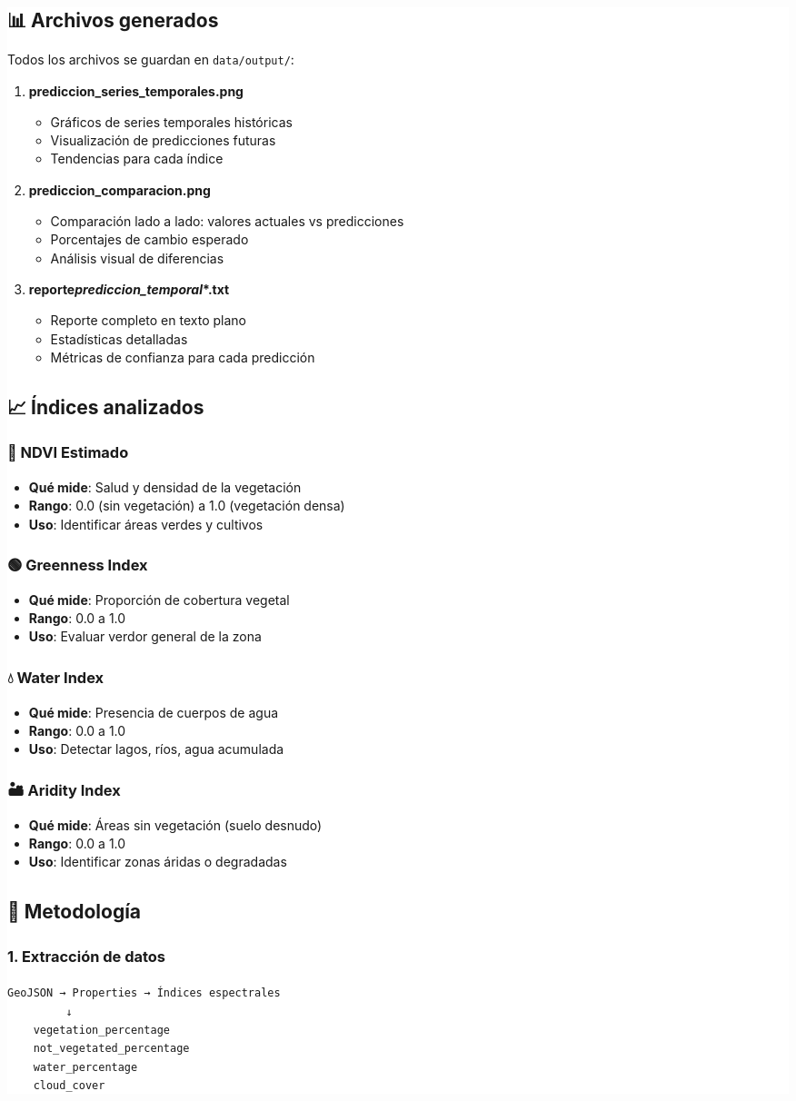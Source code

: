 ## 📊 Archivos generados

Todos los archivos se guardan en `data/output/`:

1. **prediccion_series_temporales.png**

   - Gráficos de series temporales históricas
   - Visualización de predicciones futuras
   - Tendencias para cada índice

2. **prediccion_comparacion.png**

   - Comparación lado a lado: valores actuales vs predicciones
   - Porcentajes de cambio esperado
   - Análisis visual de diferencias

3. **reporte*prediccion_temporal*\*.txt**
   - Reporte completo en texto plano
   - Estadísticas detalladas
   - Métricas de confianza para cada predicción

## 📈 Índices analizados

### 🌿 NDVI Estimado

- **Qué mide**: Salud y densidad de la vegetación
- **Rango**: 0.0 (sin vegetación) a 1.0 (vegetación densa)
- **Uso**: Identificar áreas verdes y cultivos

### 🟢 Greenness Index

- **Qué mide**: Proporción de cobertura vegetal
- **Rango**: 0.0 a 1.0
- **Uso**: Evaluar verdor general de la zona

### 💧 Water Index

- **Qué mide**: Presencia de cuerpos de agua
- **Rango**: 0.0 a 1.0
- **Uso**: Detectar lagos, ríos, agua acumulada

### 🏜️ Aridity Index

- **Qué mide**: Áreas sin vegetación (suelo desnudo)
- **Rango**: 0.0 a 1.0
- **Uso**: Identificar zonas áridas o degradadas

## 🔬 Metodología

### 1. Extracción de datos

```
GeoJSON → Properties → Índices espectrales
         ↓
    vegetation_percentage
    not_vegetated_percentage
    water_percentage
    cloud_cover
```
